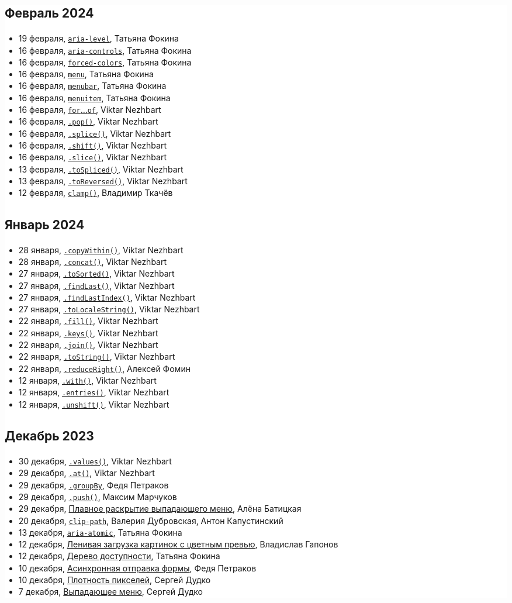 ## Февраль 2024

- 19 февраля, [`aria-level`](https://doka.guide/a11y/aria-level/), Татьяна Фокина
- 16 февраля, [`aria-controls`](https://doka.guide/a11y/aria-controls/), Татьяна Фокина
- 16 февраля, [`forced-colors`](https://doka.guide/a11y/forced-colors/), Татьяна Фокина
- 16 февраля, [`menu`](https://doka.guide/a11y/role-menu/), Татьяна Фокина
- 16 февраля, [`menubar`](https://doka.guide/a11y/role-menubar/), Татьяна Фокина
- 16 февраля, [`menuitem`](https://doka.guide/a11y/role-menuitem/), Татьяна Фокина
- 16 февраля, [`for`...`of`](https://doka.guide/js/for-of/), Viktar Nezhbart
- 16 февраля, [`.pop()`](https://doka.guide/js/array-pop/), Viktar Nezhbart
- 16 февраля, [`.splice()`](https://doka.guide/js/array-splice/), Viktar Nezhbart
- 16 февраля, [`.shift()`](https://doka.guide/js/array-shift/), Viktar Nezhbart
- 16 февраля, [`.slice()`](https://doka.guide/js/array-slice/), Viktar Nezhbart
- 13 февраля, [`.toSpliced()`](https://doka.guide/js/array-to-spliced/), Viktar Nezhbart
- 13 февраля, [`.toReversed()`](https://doka.guide/js/array-to-reversed/), Viktar Nezhbart
- 12 февраля, [`clamp()`](https://doka.guide/css/clamp/), Владимир Ткачёв

## Январь 2024

- 28 января, [`.copyWithin()`](https://doka.guide/js/array-copy-within/), Viktar Nezhbart
- 28 января, [`.concat()`](https://doka.guide/js/array-concat/), Viktar Nezhbart
- 27 января, [`.toSorted()`](https://doka.guide/js/array-tosorted/), Viktar Nezhbart
- 27 января, [`.findLast()`](https://doka.guide/js/array-find-last/), Viktar Nezhbart
- 27 января, [`.findLastIndex()`](https://doka.guide/js/array-find-last-index/), Viktar Nezhbart
- 27 января, [`.toLocaleString()`](https://doka.guide/js/array-to-locale-string/), Viktar Nezhbart
- 22 января, [`.fill()`](https://doka.guide/js/array-fill/), Viktar Nezhbart
- 22 января, [`.keys()`](https://doka.guide/js/array-keys/), Viktar Nezhbart
- 22 января, [`.join()`](https://doka.guide/js/array-join/), Viktar Nezhbart
- 22 января, [`.toString()`](https://doka.guide/js/array-to-string/), Viktar Nezhbart
- 22 января, [`.reduceRight()`](https://doka.guide/js/array-reduce-right/), Алексей Фомин
- 12 января, [`.with()`](https://doka.guide/js/array-with/), Viktar Nezhbart
- 12 января, [`.entries()`](https://doka.guide/js/array-entries/), Viktar Nezhbart
- 12 января, [`.unshift()`](https://doka.guide/js/array-unshift/), Viktar Nezhbart

## Декабрь 2023

- 30 декабря, [`.values()`](https://doka.guide/js/array-values/), Viktar Nezhbart
- 29 декабря, [`.at()`](https://doka.guide/js/array-at/), Viktar Nezhbart
- 29 декабря, [`.groupBy`](https://doka.guide/js/group-by/), Федя Петраков
- 29 декабря, [`.push()`](https://doka.guide/js/array-push/), Максим Марчуков
- 29 декабря, [Плавное раскрытие выпадающего меню](https://doka.guide/recipes/dropdown-animation/), Алёна Батицкая
- 20 декабря, [`clip-path`](https://doka.guide/css/clip-path/), Валерия Дубровская, Антон Капустинский
- 13 декабря, [`aria-atomic`](https://doka.guide/a11y/aria-atomic/), Татьяна Фокина
- 12 декабря, [Ленивая загрузка картинок с цветным превью](https://doka.guide/recipes/lazy-load-with-preview/), Владислав Гапонов
- 12 декабря, [Дерево доступности](https://doka.guide/a11y/a11y-tree/), Татьяна Фокина
- 10 декабря, [Асинхронная отправка формы](https://doka.guide/recipes/ajax-form/), Федя Петраков
- 10 декабря, [Плотность пикселей](https://doka.guide/tools/pixel-density/), Сергей Дудко
- 7 декабря, [Выпадающее меню](https://doka.guide/recipes/dropdown-menu/), Сергей Дудко
